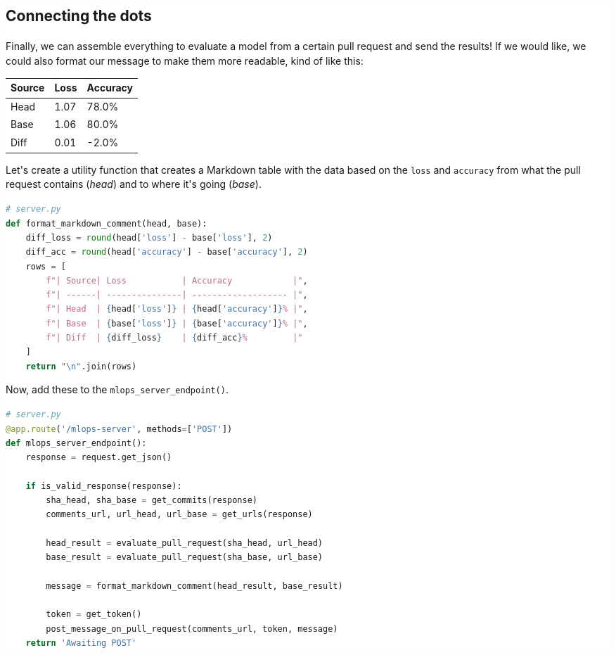 ## Connecting the dots
Finally, we can assemble everything to evaluate a model from a certain pull request and send the results! If we would like, we could also format our message to make them more readable, kind of like this: 

| Source| Loss           | Accuracy            |
| ------| ---------------| ------------------- |
| Head  | 1.07 | 78.0% |
| Base  | 1.06 | 80.0% |
| Diff  | 0.01    | -2.0%         |

Let's create a utility function that creates a Markdown table with the data based on the `loss` and `accuracy` from what the pull request contains (_head_) and to where it's going (_base_). 

```python
# server.py
def format_markdown_comment(head, base):
    diff_loss = round(head['loss'] - base['loss'], 2)
    diff_acc = round(head['accuracy'] - base['accuracy'], 2)
    rows = [
        f"| Source| Loss           | Accuracy            |",
        f"| ------| ---------------| ------------------- |",
        f"| Head  | {head['loss']} | {head['accuracy']}% |",
        f"| Base  | {base['loss']} | {base['accuracy']}% |",
        f"| Diff  | {diff_loss}    | {diff_acc}%         |"
    ]
    return "\n".join(rows)
```

Now, add these to the `mlops_server_endpoint()`.

```python
# server.py
@app.route('/mlops-server', methods=['POST'])
def mlops_server_endpoint():
    response = request.get_json()

    if is_valid_response(response):
        sha_head, sha_base = get_commits(response)
        comments_url, url_head, url_base = get_urls(response)

        head_result = evaluate_pull_request(sha_head, url_head)
        base_result = evaluate_pull_request(sha_base, url_base)

        message = format_markdown_comment(head_result, base_result)

        token = get_token()
        post_message_on_pull_request(comments_url, token, message)
    return 'Awaiting POST'
```
